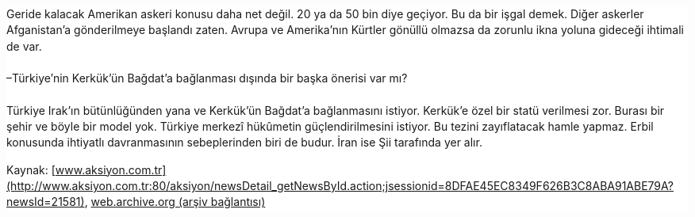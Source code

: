    Geride kalacak Amerikan askeri konusu daha net değil. 20 ya da 50 bin diye geçiyor. Bu da bir işgal demek. Diğer askerler Afganistan’a gönderilmeye başlandı zaten. Avrupa ve Amerika’nın Kürtler gönüllü olmazsa da zorunlu ikna yoluna gideceği ihtimali de var.
   <br/>
   <br/>
   –Türkiye’nin Kerkük’ün Bağdat’a bağlanması dışında bir başka önerisi var mı?
   <br/>
   <br/>
   Türkiye Irak’ın bütünlüğünden yana ve Kerkük’ün Bağdat’a bağlanmasını istiyor. Kerkük’e özel bir statü verilmesi zor. Burası bir şehir ve böyle bir model yok. Türkiye merkezî hükûmetin güçlendirilmesini istiyor. Bu tezini zayıflatacak hamle yapmaz. Erbil konusunda ihtiyatlı davranmasının sebeplerinden biri de budur. İran ise Şii tarafında yer alır.
   <br/>
  </font>
 </div>
 <div>
 </div>
 <div>
 </div>
</div>


Kaynak: [www.aksiyon.com.tr](http://www.aksiyon.com.tr:80/aksiyon/newsDetail_getNewsById.action;jsessionid=8DFAE45EC8349F626B3C8ABA91ABE79A?newsId=21581), [web.archive.org (arşiv bağlantısı)](http://web.archive.org/web/20140204090207/http://www.aksiyon.com.tr:80/aksiyon/newsDetail_getNewsById.action;jsessionid=8DFAE45EC8349F626B3C8ABA91ABE79A?newsId=21581)
